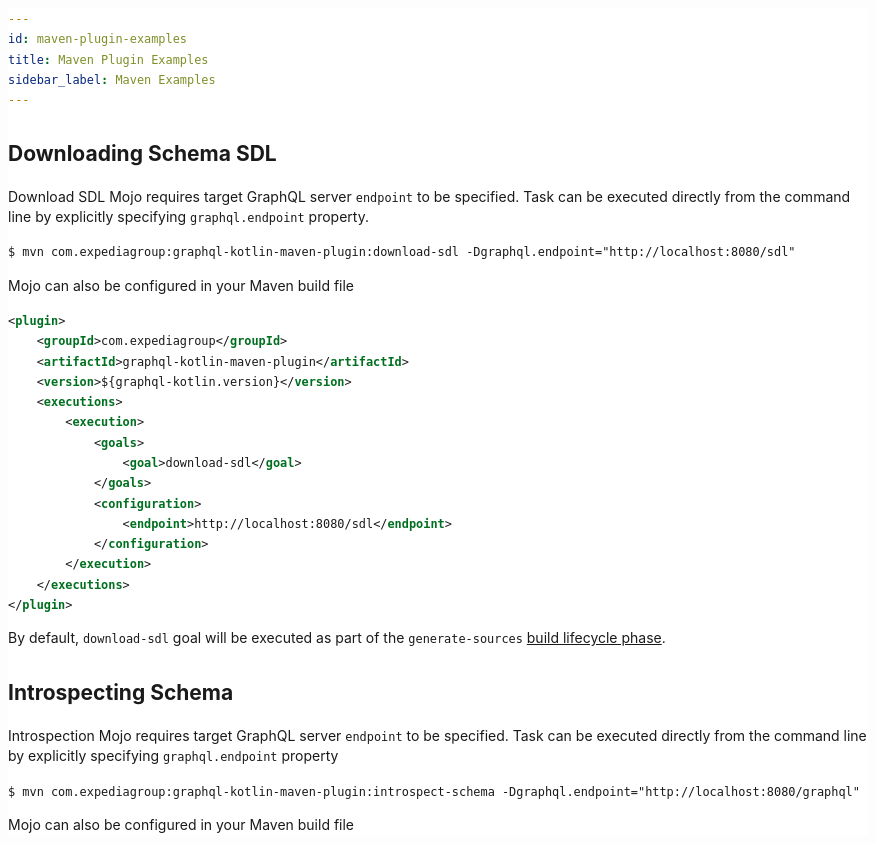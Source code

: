 ```yaml
---
id: maven-plugin-examples
title: Maven Plugin Examples
sidebar_label: Maven Examples
---
```


## Downloading Schema SDL

Download SDL Mojo requires target GraphQL server `endpoint` to be specified. Task can be executed directly from the
command line by explicitly specifying `graphql.endpoint` property.

```shell script
$ mvn com.expediagroup:graphql-kotlin-maven-plugin:download-sdl -Dgraphql.endpoint="http://localhost:8080/sdl"
```

Mojo can also be configured in your Maven build file

```xml
<plugin>
    <groupId>com.expediagroup</groupId>
    <artifactId>graphql-kotlin-maven-plugin</artifactId>
    <version>${graphql-kotlin.version}</version>
    <executions>
        <execution>
            <goals>
                <goal>download-sdl</goal>
            </goals>
            <configuration>
                <endpoint>http://localhost:8080/sdl</endpoint>
            </configuration>
        </execution>
    </executions>
</plugin>
```

By default, `download-sdl` goal will be executed as part of the `generate-sources` [build lifecycle phase](https://maven.apache.org/guides/introduction/introduction-to-the-lifecycle.html).

## Introspecting Schema

Introspection Mojo requires target GraphQL server `endpoint` to be specified. Task can be executed directly from the
command line by explicitly specifying `graphql.endpoint` property

```shell script
$ mvn com.expediagroup:graphql-kotlin-maven-plugin:introspect-schema -Dgraphql.endpoint="http://localhost:8080/graphql"
```

Mojo can also be configured in your Maven build file
